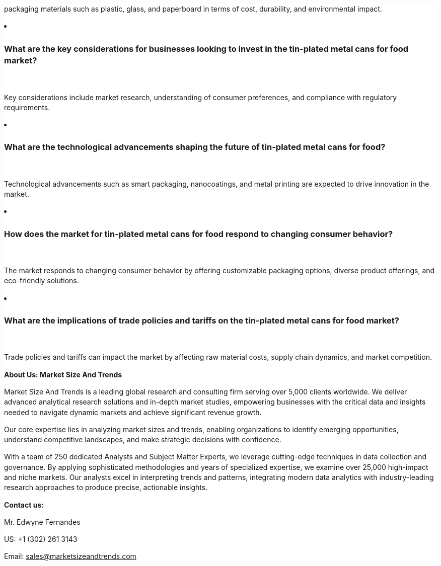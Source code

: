 packaging materials such as plastic, glass, and paperboard in terms of cost, durability, and environmental impact.</p> </li> <li> <h3>What are the key considerations for businesses looking to invest in the tin-plated metal cans for food market?</h3> <p>&nbsp;</p><p>Key considerations include market research, understanding of consumer preferences, and compliance with regulatory requirements.</p> </li> <li> <h3>What are the technological advancements shaping the future of tin-plated metal cans for food?</h3> <p>&nbsp;</p><p>Technological advancements such as smart packaging, nanocoatings, and metal printing are expected to drive innovation in the market.</p> </li> <li> <h3>How does the market for tin-plated metal cans for food respond to changing consumer behavior?</h3> <p>&nbsp;</p><p>The market responds to changing consumer behavior by offering customizable packaging options, diverse product offerings, and eco-friendly solutions.</p> </li> <li> <h3>What are the implications of trade policies and tariffs on the tin-plated metal cans for food market?</h3> <p>&nbsp;</p><p>Trade policies and tariffs can impact the market by affecting raw material costs, supply chain dynamics, and market competition.</p> </li></ol></body></html></p><p><strong>About Us:&nbsp;Market Size And Trends</strong></p><p>Market Size And Trends&nbsp;is a leading global research and consulting firm serving over 5,000 clients worldwide. We deliver advanced analytical research solutions and in-depth market studies, empowering businesses with the critical data and insights needed to navigate dynamic markets and achieve significant revenue growth.</p><p>Our core expertise lies in analyzing market sizes and trends, enabling organizations to identify emerging opportunities, understand competitive landscapes, and make strategic decisions with confidence.</p><p>With a team of 250 dedicated Analysts and Subject Matter Experts, we leverage cutting-edge techniques in data collection and governance. By applying sophisticated methodologies and years of specialized expertise, we examine over 25,000 high-impact and niche markets. Our analysts excel in interpreting trends and patterns, integrating modern data analytics with industry-leading research approaches to produce precise, actionable insights.</p><p><strong>Contact us:</strong></p><p>Mr. Edwyne Fernandes</p><p>US: +1 (302) 261 3143</p><p>Email: <a href="mailto:sales@marketsizeandtrends.com">sales@marketsizeandtrends.com</a>&nbsp;</p>
